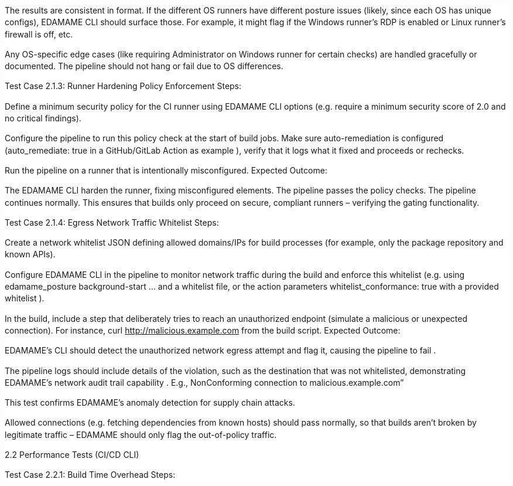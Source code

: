 The results are consistent in format. If the different OS runners have different posture issues (likely, since each OS has unique configs), EDAMAME CLI should surface those. For example, it might flag if the Windows runner’s RDP is enabled or Linux runner’s firewall is off, etc.

Any OS-specific edge cases (like requiring Administrator on Windows runner for certain checks) are handled gracefully or documented. The pipeline should not hang or fail due to OS differences.

Test Case 2.1.3: Runner Hardening Policy Enforcement
Steps:

Define a minimum security policy for the CI runner using EDAMAME CLI options (e.g. require a minimum security score of 2.0 and no critical findings).

Configure the pipeline to run this policy check at the start of build jobs.
Make sure auto-remediation is configured (auto_remediate: true in a GitHub/GitLab Action as example
), verify that it logs what it fixed and proceeds or rechecks.

Run the pipeline on a runner that is intentionally misconfigured.
Expected Outcome:

The EDAMAME CLI harden the runner, fixing misconfigured elements. The pipeline passes the policy checks.
The pipeline continues normally. This ensures that builds only proceed on secure, compliant runners
 – verifying the gating functionality.

Test Case 2.1.4: Egress Network Traffic Whitelist
Steps:

Create a network whitelist JSON defining allowed domains/IPs for build processes (for example, only the package repository and known APIs).

Configure EDAMAME CLI in the pipeline to monitor network traffic during the build and enforce this whitelist (e.g. using edamame_posture background-start … and a whitelist file, or the action parameters whitelist_conformance: true with a provided whitelist
).

In the build, include a step that deliberately tries to reach an unauthorized endpoint (simulate a malicious or unexpected connection). For instance, curl http://malicious.example.com from the build script.
Expected Outcome:

EDAMAME’s CLI should detect the unauthorized network egress attempt and flag it, causing the pipeline to fail
.

The pipeline logs should include details of the violation, such as the destination that was not whitelisted, demonstrating EDAMAME’s network audit trail capability
. E.g., NonConforming connection to malicious.example.com”

This test confirms EDAMAME’s anomaly detection for supply chain attacks.

Allowed connections (e.g. fetching dependencies from known hosts) should pass normally, so that builds aren’t broken by legitimate traffic – EDAMAME should only flag the out-of-policy traffic.

2.2 Performance Tests (CI/CD CLI)

Test Case 2.2.1: Build Time Overhead
Steps:
